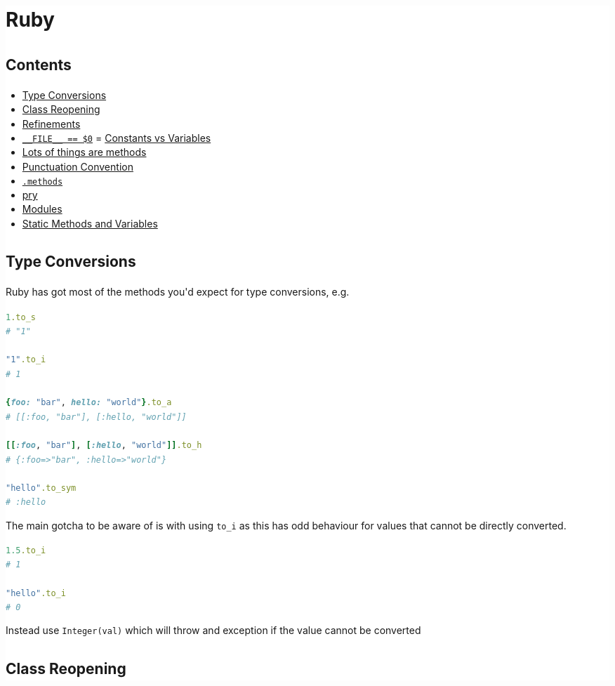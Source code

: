 # Ruby

## Contents

- [Type Conversions](#type-conversions)
- [Class Reopening](#class-reopening)
- [Refinements](#refinements)
- [`__FILE__ == $0`](#__file__--0)
= [Constants vs Variables](#constants-vs-variables)
- [Lots of things are methods](#lots-of-things-are-methods)
- [Punctuation Convention](#punctuation-conventions)
- [`.methods`](#methods)
- [pry](#pry)
- [Modules](#modules)
- [Static Methods and Variables](#static-methods-and-variables)


## Type Conversions

Ruby has got most of the methods you'd expect for type conversions, e.g.

```ruby
1.to_s
# "1"

"1".to_i
# 1

{foo: "bar", hello: "world"}.to_a
# [[:foo, "bar"], [:hello, "world"]]

[[:foo, "bar"], [:hello, "world"]].to_h
# {:foo=>"bar", :hello=>"world"}

"hello".to_sym
# :hello
```

The main gotcha to be aware of is with using `to_i` as this has odd behaviour for values that cannot be directly converted.

```ruby
1.5.to_i
# 1

"hello".to_i
# 0
```

Instead use `Integer(val)` which will throw and exception if the value cannot be converted

## Class Reopening
